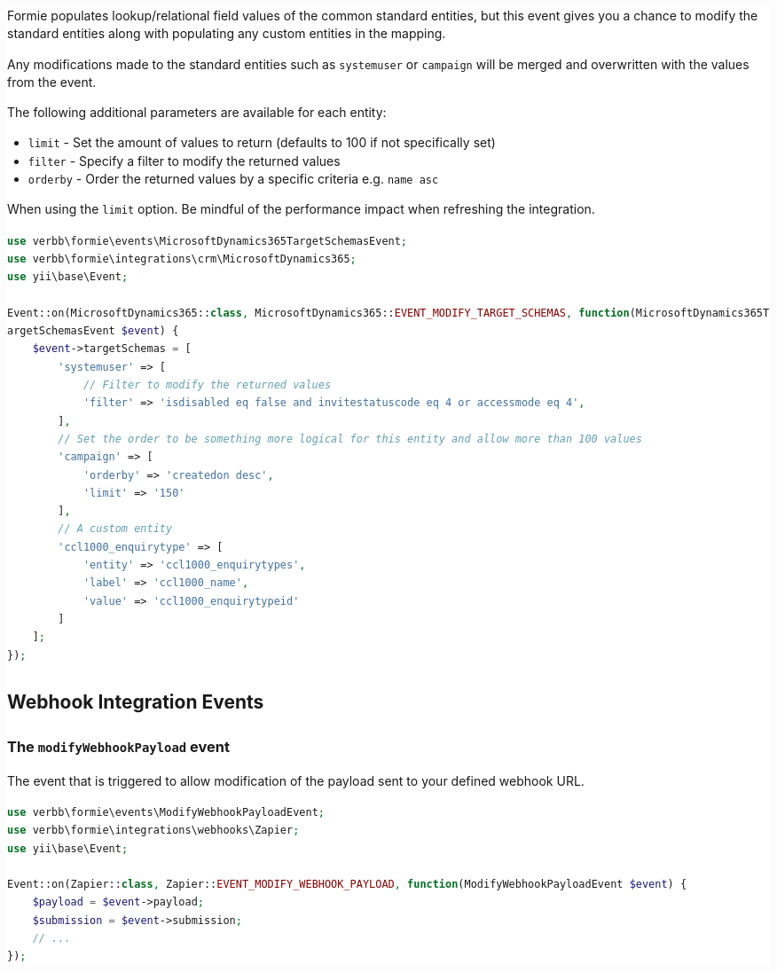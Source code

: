 Formie populates lookup/relational field values of the common standard entities, but this event gives you a chance to modify the standard entities along with populating any custom entities in the mapping.

Any modifications made to the standard entities such as `systemuser` or `campaign` will be merged and overwritten with the values from the event.

The following additional parameters are available for each entity:

* `limit` - Set the amount of values to return (defaults to 100 if not specifically set)
* `filter` - Specify a filter to modify the returned values
* `orderby` - Order the returned values by a specific criteria e.g. `name asc`

When using the `limit` option. Be mindful of the performance impact when refreshing the integration.

```php
use verbb\formie\events\MicrosoftDynamics365TargetSchemasEvent;
use verbb\formie\integrations\crm\MicrosoftDynamics365;
use yii\base\Event;

Event::on(MicrosoftDynamics365::class, MicrosoftDynamics365::EVENT_MODIFY_TARGET_SCHEMAS, function(MicrosoftDynamics365TargetSchemasEvent $event) {
    $event->targetSchemas = [
        'systemuser' => [
            // Filter to modify the returned values
            'filter' => 'isdisabled eq false and invitestatuscode eq 4 or accessmode eq 4',
        ],
        // Set the order to be something more logical for this entity and allow more than 100 values
        'campaign' => [
            'orderby' => 'createdon desc',
            'limit' => '150'
        ],
        // A custom entity
        'ccl1000_enquirytype' => [
            'entity' => 'ccl1000_enquirytypes',
            'label' => 'ccl1000_name',
            'value' => 'ccl1000_enquirytypeid'
        ]
    ];
});
```

## Webhook Integration Events

### The `modifyWebhookPayload` event
The event that is triggered to allow modification of the payload sent to your defined webhook URL.

```php
use verbb\formie\events\ModifyWebhookPayloadEvent;
use verbb\formie\integrations\webhooks\Zapier;
use yii\base\Event;

Event::on(Zapier::class, Zapier::EVENT_MODIFY_WEBHOOK_PAYLOAD, function(ModifyWebhookPayloadEvent $event) {
    $payload = $event->payload;
    $submission = $event->submission;
    // ...
});
```
